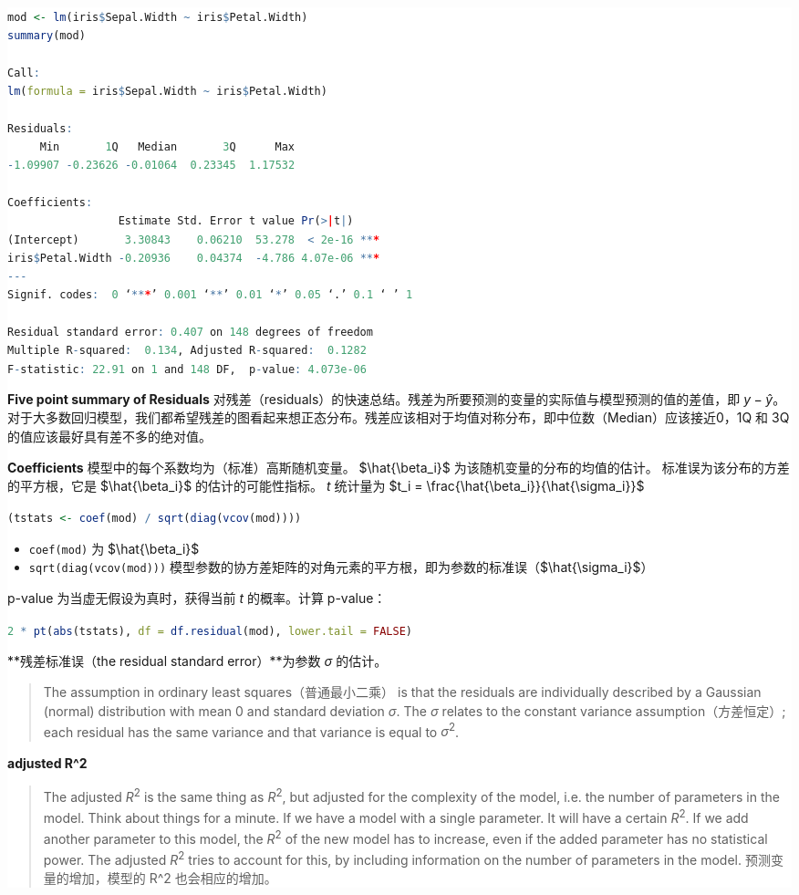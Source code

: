 ``` r
mod <- lm(iris$Sepal.Width ~ iris$Petal.Width)
summary(mod)

Call:
lm(formula = iris$Sepal.Width ~ iris$Petal.Width)

Residuals:
     Min       1Q   Median       3Q      Max
-1.09907 -0.23626 -0.01064  0.23345  1.17532

Coefficients:
                 Estimate Std. Error t value Pr(>|t|)
(Intercept)       3.30843    0.06210  53.278  < 2e-16 ***
iris$Petal.Width -0.20936    0.04374  -4.786 4.07e-06 ***
---
Signif. codes:  0 ‘***’ 0.001 ‘**’ 0.01 ‘*’ 0.05 ‘.’ 0.1 ‘ ’ 1

Residual standard error: 0.407 on 148 degrees of freedom
Multiple R-squared:  0.134,	Adjusted R-squared:  0.1282
F-statistic: 22.91 on 1 and 148 DF,  p-value: 4.073e-06
```

**Five point summary of Residuals**
对残差（residuals）的快速总结。残差为所要预测的变量的实际值与模型预测的值的差值，即 $y - \hat{y}$。对于大多数回归模型，我们都希望残差的图看起来想正态分布。残差应该相对于均值对称分布，即中位数（Median）应该接近0，1Q 和 3Q 的值应该最好具有差不多的绝对值。

**Coefficients**
模型中的每个系数均为（标准）高斯随机变量。
$\hat{\beta_i}$ 为该随机变量的分布的均值的估计。
标准误为该分布的方差的平方根，它是 $\hat{\beta_i}$ 的估计的可能性指标。
$t$ 统计量为 $t_i = \frac{\hat{\beta_i}}{\hat{\sigma_i}}$

``` r
(tstats <- coef(mod) / sqrt(diag(vcov(mod))))
```
- `coef(mod)` 为 $\hat{\beta_i}$
- `sqrt(diag(vcov(mod)))` 模型参数的协方差矩阵的对角元素的平方根，即为参数的标准误（$\hat{\sigma_i}$）

p-value 为当虚无假设为真时，获得当前 $t$ 的概率。计算 p-value：

``` r
2 * pt(abs(tstats), df = df.residual(mod), lower.tail = FALSE)
```

**残差标准误（the residual standard error）**为参数 $\sigma$ 的估计。
> The assumption in ordinary least squares（普通最小二乘） is that the residuals are individually described by a Gaussian (normal) distribution with mean 0 and standard deviation $\sigma$. The $\sigma$ relates to the constant variance assumption（方差恒定）; each residual has the same variance and that variance is equal to $\sigma^2$.

**adjusted R^2**
> The adjusted $R^2$ is the same thing as $R^2$, but adjusted for the complexity of the model, i.e. the number of parameters in the model. Think about things for a minute. If we have a model with a single parameter. It will have a certain $R^2$. If we add another parameter to this model, the $R^2$ of the new model has to increase, even if the added parameter has no statistical power. The adjusted $R^2$ tries to account for this, by including information on the number of parameters in the model. 预测变量的增加，模型的 R^2 也会相应的增加。
